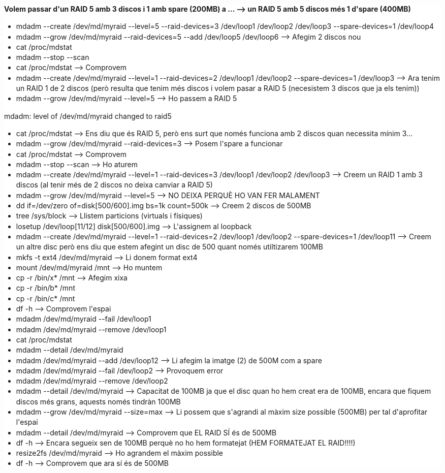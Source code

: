 **Volem passar d'un RAID 5 amb 3 discos i 1 amb spare (200MB) a ... --> un RAID 5 amb 5 discos més 1 d'spare (400MB)**

* mdadm --create /dev/md/myraid --level=5 --raid-devices=3 /dev/loop1 /dev/loop2 /dev/loop3 --spare-devices=1 /dev/loop4
* mdadm --grow /dev/md/myraid --raid-devices=5 --add /dev/loop5 /dev/loop6 --> Afegim 2 discos nou
* cat /proc/mdstat
* mdadm --stop --scan
* cat /proc/mdstat --> Comprovem
* mdadm --create /dev/md/myraid --level=1 --raid-devices=2 /dev/loop1 /dev/loop2 --spare-devices=1 /dev/loop3 --> Ara tenim un RAID 1 de 2 discos (però resulta que tenim més discos i volem pasar a RAID 5 (necesistem 3 discos que ja els tenim))
* mdadm --grow /dev/md/myraid --level=5 --> Ho passem a RAID 5

mdadm: level of /dev/md/myraid changed to raid5
 
* cat /proc/mdstat --> Ens diu que és RAID 5, però ens surt que només funciona amb 2 discos quan necessita mínim 3...
* mdadm --grow /dev/md/myraid --raid-devices=3 --> Posem l'spare a funcionar
* cat /proc/mdstat --> Comprovem
* mdadm --stop --scan --> Ho aturem
* mdadm --create /dev/md/myraid --level=1 --raid-devices=3 /dev/loop1 /dev/loop2 /dev/loop3 --> Creem un RAID 1 amb 3 discos (al tenir més de 2 discos no deixa canviar a RAID 5)
* mdadm --grow /dev/md/myraid --level=5 --> NO DEIXA PERQUÈ HO VAN FER MALAMENT
* dd if=/dev/zero of=disk[500/600].img bs=1k count=500k --> Creem 2 discos de 500MB
* tree /sys/block --> Llistem particions (virtuals i físiques)
* losetup /dev/loop[11/12] disk[500/600].img --> L'assignem al loopback
* mdadm --create /dev/md/myraid --level=1 --raid-devices=2 /dev/loop1 /dev/loop2 --spare-devices=1 /dev/loop11 --> Creem un altre disc però ens diu que estem afegint un disc de 500 quant només utiltizarem 100MB
* mkfs -t ext4 /dev/md/myraid --> Li donem format ext4
* mount /dev/md/myraid /mnt --> Ho muntem
* cp -r /bin/x\* /mnt --> Afegim xixa
* cp -r /bin/b\* /mnt
* cp -r /bin/c\* /mnt
* df -h --> Comprovem l'espai
* mdadm /dev/md/myraid --fail /dev/loop1
* mdadm /dev/md/myraid --remove /dev/loop1
* cat /proc/mdstat 
* mdadm --detail /dev/md/myraid
* mdadm /dev/md/myraid --add /dev/loop12 --> Li afegim la imatge (2) de 500M com a spare
* mdadm /dev/md/myraid --fail /dev/loop2 --> Provoquem error
* mdadm /dev/md/myraid --remove /dev/loop2
* mdadm --detail /dev/md/myraid --> Capacitat de 100MB ja que el disc quan ho hem creat era de 100MB, encara que fiquem discos més grans, aquests només tindràn 100MB
* mdadm --grow /dev/md/myraid --size=max --> Li possem que s'agrandi al màxim size possible (500MB) per tal d'aprofitar l'espai
* mdadm --detail /dev/md/myraid --> Comprovem que EL RAID SÍ és de 500MB
* df -h --> Encara segueix sen de 100MB perquè no ho hem formatejat (HEM FORMATEJAT EL RAID!!!!)
* resize2fs /dev/md/myraid --> Ho agrandem el màxim possible
* df -h --> Comprovem que ara sí és de 500MB
